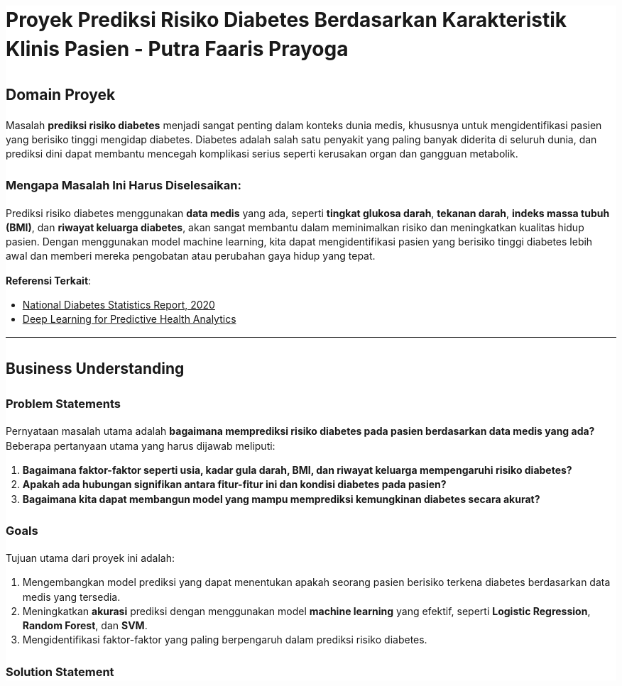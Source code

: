 # Proyek Prediksi Risiko Diabetes Berdasarkan Karakteristik Klinis Pasien - Putra Faaris Prayoga

## Domain Proyek

Masalah **prediksi risiko diabetes** menjadi sangat penting dalam konteks dunia medis, khususnya untuk mengidentifikasi pasien yang berisiko tinggi mengidap diabetes. Diabetes adalah salah satu penyakit yang paling banyak diderita di seluruh dunia, dan prediksi dini dapat membantu mencegah komplikasi serius seperti kerusakan organ dan gangguan metabolik.

### Mengapa Masalah Ini Harus Diselesaikan:

Prediksi risiko diabetes menggunakan **data medis** yang ada, seperti **tingkat glukosa darah**, **tekanan darah**, **indeks massa tubuh (BMI)**, dan **riwayat keluarga diabetes**, akan sangat membantu dalam meminimalkan risiko dan meningkatkan kualitas hidup pasien. Dengan menggunakan model machine learning, kita dapat mengidentifikasi pasien yang berisiko tinggi diabetes lebih awal dan memberi mereka pengobatan atau perubahan gaya hidup yang tepat.

**Referensi Terkait**:

- [National Diabetes Statistics Report, 2020](https://www.cdc.gov/diabetes/pdfs/data/statistics/national-diabetes-statistics-report.pdf)
- [Deep Learning for Predictive Health Analytics](https://pubmed.ncbi.nlm.nih.gov/28550860/)

---

## Business Understanding

### Problem Statements

Pernyataan masalah utama adalah **bagaimana memprediksi risiko diabetes pada pasien berdasarkan data medis yang ada?** Beberapa pertanyaan utama yang harus dijawab meliputi:

1. **Bagaimana faktor-faktor seperti usia, kadar gula darah, BMI, dan riwayat keluarga mempengaruhi risiko diabetes?**
2. **Apakah ada hubungan signifikan antara fitur-fitur ini dan kondisi diabetes pada pasien?**
3. **Bagaimana kita dapat membangun model yang mampu memprediksi kemungkinan diabetes secara akurat?**

### Goals

Tujuan utama dari proyek ini adalah:

1. Mengembangkan model prediksi yang dapat menentukan apakah seorang pasien berisiko terkena diabetes berdasarkan data medis yang tersedia.
2. Meningkatkan **akurasi** prediksi dengan menggunakan model **machine learning** yang efektif, seperti **Logistic Regression**, **Random Forest**, dan **SVM**.
3. Mengidentifikasi faktor-faktor yang paling berpengaruh dalam prediksi risiko diabetes.

### Solution Statement
